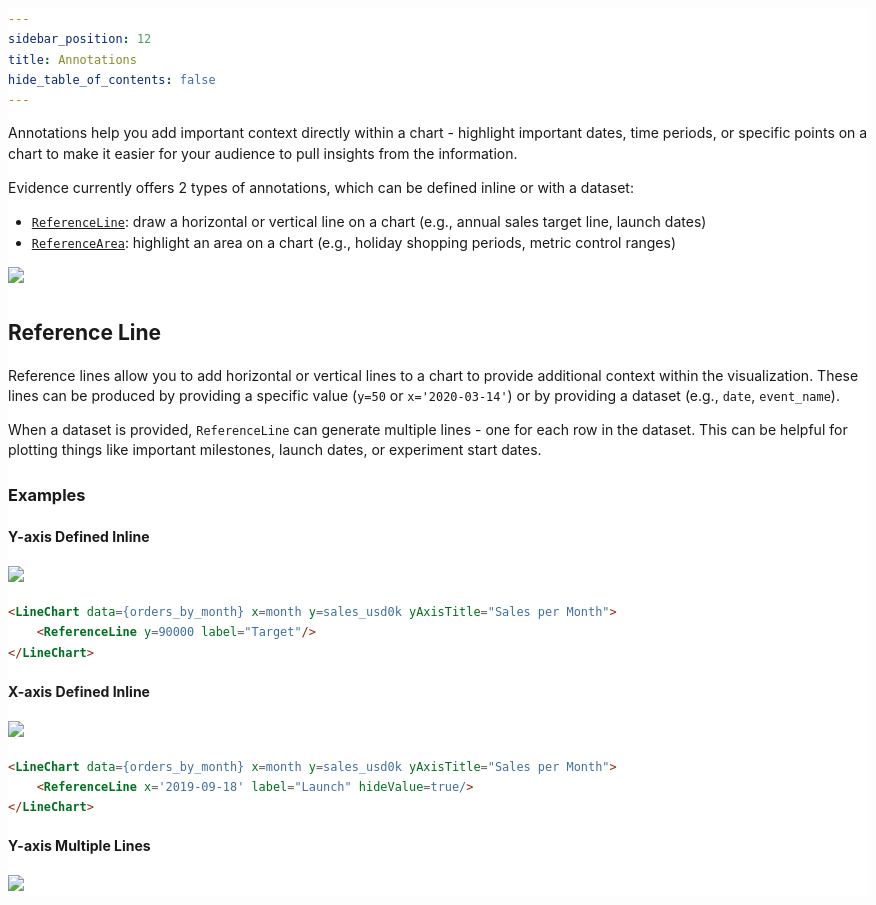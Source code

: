 ```yaml
---
sidebar_position: 12
title: Annotations
hide_table_of_contents: false
---
```


Annotations help you add important context directly within a chart - highlight important dates, time periods, or specific points on a chart to make it easier for your audience to pull insights from the information.

Evidence currently offers 2 types of annotations, which can be defined inline or with a dataset:
- [`ReferenceLine`](#reference-line): draw a horizontal or vertical line on a chart (e.g., annual sales target line, launch dates)
- [`ReferenceArea`](#reference-area): highlight an area on a chart (e.g., holiday shopping periods, metric control ranges)

<img src="/img/annotations-example.png"  width='600px'/>

## Reference Line 

Reference lines allow you to add horizontal or vertical lines to a chart to provide additional context within the visualization. These lines can be produced by providing a specific value (`y=50` or `x='2020-03-14'`) or by providing a dataset (e.g., `date`, `event_name`).

When a dataset is provided, `ReferenceLine` can generate multiple lines - one for each row in the dataset. This can be helpful for plotting things like important milestones, launch dates, or experiment start dates.

### Examples

#### Y-axis Defined Inline

<img src="/img/refline-y-basic.png"  width='600px'/>

```html
<LineChart data={orders_by_month} x=month y=sales_usd0k yAxisTitle="Sales per Month">
    <ReferenceLine y=90000 label="Target"/>
</LineChart>
```

#### X-axis Defined Inline

<img src="/img/refline-x-basic.png"  width='600px'/>

```html
<LineChart data={orders_by_month} x=month y=sales_usd0k yAxisTitle="Sales per Month">
    <ReferenceLine x='2019-09-18' label="Launch" hideValue=true/>
</LineChart>
```

#### Y-axis Multiple Lines
<img src="/img/refline-y-multi.png"  width='600px'/>
